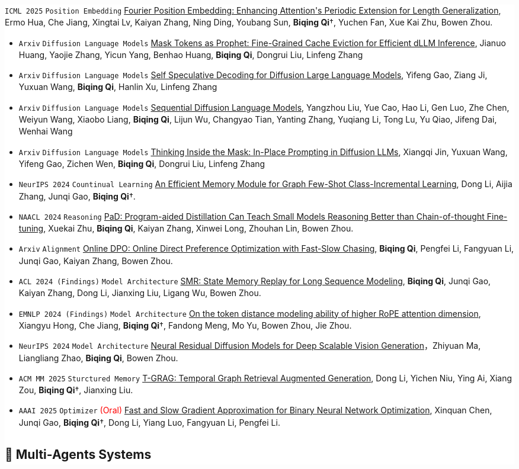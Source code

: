 <div class='paper-box-text' markdown="1">

``ICML 2025`` ``Position Embedding`` [Fourier Position Embedding: Enhancing Attention's Periodic Extension for Length Generalization](https://arxiv.org/pdf/2412.17739?), Ermo Hua, Che Jiang, Xingtai Lv, Kaiyan Zhang, Ning Ding, Youbang Sun, **Biqing Qi**†, Yuchen Fan, Xue Kai Zhu, Bowen Zhou.
</div>
</div>

- ``Arxiv`` ``Diffusion Language Models`` [Mask Tokens as Prophet: Fine-Grained Cache Eviction for Efficient dLLM Inference](https://arxiv.org/pdf/2510.09309), Jianuo Huang, Yaojie Zhang, Yicun Yang, Benhao Huang, **Biqing Qi**, Dongrui Liu, Linfeng Zhang
- ``Arxiv`` ``Diffusion Language Models`` [Self Speculative Decoding for Diffusion Large Language Models](https://arxiv.org/pdf/2510.04147), Yifeng Gao, Ziang Ji, Yuxuan Wang, **Biqing Qi**, Hanlin Xu, Linfeng Zhang
- ``Arxiv`` ``Diffusion Language Models`` [Sequential Diffusion Language Models](https://arxiv.org/pdf/2509.24007), Yangzhou Liu, Yue Cao, Hao Li, Gen Luo, Zhe Chen, Weiyun Wang, Xiaobo Liang, **Biqing Qi**, Lijun Wu, Changyao Tian, Yanting Zhang, Yuqiang Li, Tong Lu, Yu Qiao, Jifeng Dai, Wenhai Wang
- ``Arxiv`` ``Diffusion Language Models`` [Thinking Inside the Mask: In-Place Prompting in Diffusion LLMs](https://arxiv.org/pdf/2508.10736), Xiangqi Jin, Yuxuan Wang, Yifeng Gao, Zichen Wen, **Biqing Qi**, Dongrui Liu, Linfeng Zhang

- ``NeurIPS 2024`` ``Countinual Learning`` [An Efficient Memory Module for Graph Few-Shot Class-Incremental Learning](https://arxiv.org/pdf/2411.06659), Dong Li, Aijia Zhang, Junqi Gao, **Biqing Qi**†.
- ``NAACL 2024`` ``Reasoning`` [PaD: Program-aided Distillation Can Teach Small Models Reasoning Better than Chain-of-thought Fine-tuning](https://arxiv.org/pdf/2305.13888), Xuekai Zhu, **Biqing Qi**, Kaiyan Zhang, Xinwei Long, Zhouhan Lin, Bowen Zhou.
- ``Arxiv`` ``Alignment`` [Online DPO: Online Direct Preference Optimization with Fast-Slow Chasing](https://arxiv.org/pdf/2406.05534), **Biqing Qi**, Pengfei Li, Fangyuan Li, Junqi Gao, Kaiyan Zhang, Bowen Zhou.
- ``ACL 2024 (Findings)`` ``Model Architecture`` [SMR: State Memory Replay for Long Sequence Modeling](https://arxiv.org/pdf/2405.17534), **Biqing Qi**, Junqi Gao, Kaiyan Zhang, Dong Li, Jianxing Liu, Ligang Wu, Bowen Zhou.
- ``EMNLP 2024 (Findings)`` ``Model Architecture`` [On the token distance modeling ability of higher RoPE attention dimension](https://arxiv.org/pdf/2410.08703), Xiangyu Hong, Che Jiang, **Biqing Qi**†, Fandong Meng, Mo Yu, Bowen Zhou, Jie Zhou.
- ``NeurIPS 2024`` ``Model Architecture`` [Neural Residual Diffusion Models for Deep Scalable Vision Generation](https://arxiv.org/pdf/2406.13215)，Zhiyuan Ma, Liangliang Zhao, **Biqing Qi**, Bowen Zhou.
- ``ACM MM 2025`` ``Sturctured Memory`` [ T-GRAG: Temporal Graph Retrieval Augmented Generation](https://arxiv.org/pdf/2508.01680), Dong Li, Yichen Niu, Ying Ai, Xiang Zou, **Biqing Qi**†, Jianxing Liu.
- ``AAAI 2025`` ``Optimizer`` <span style="color:red">(Oral)</span> [Fast and Slow Gradient Approximation for Binary Neural Network Optimization](https://arxiv.org/pdf/2412.11777), Xinquan Chen, Junqi Gao, **Biqing Qi**†, Dong Li, Yiang Luo, Fangyuan Li, Pengfei Li. 

## 🌱  Multi-Agents Systems
